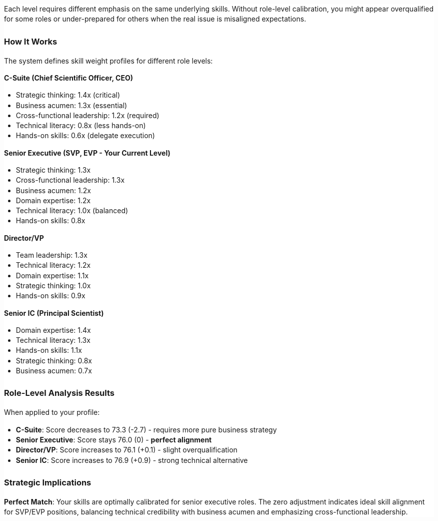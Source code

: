 Each level requires different emphasis on the same underlying skills. Without role-level calibration, you might appear overqualified for some roles or under-prepared for others when the real issue is misaligned expectations.

### How It Works

The system defines skill weight profiles for different role levels:

**C-Suite (Chief Scientific Officer, CEO)**

- Strategic thinking: 1.4x (critical)
- Business acumen: 1.3x (essential)
- Cross-functional leadership: 1.2x (required)
- Technical literacy: 0.8x (less hands-on)
- Hands-on skills: 0.6x (delegate execution)

**Senior Executive (SVP, EVP - Your Current Level)**

- Strategic thinking: 1.3x
- Cross-functional leadership: 1.3x
- Business acumen: 1.2x
- Domain expertise: 1.2x
- Technical literacy: 1.0x (balanced)
- Hands-on skills: 0.8x

**Director/VP**

- Team leadership: 1.3x
- Technical literacy: 1.2x
- Domain expertise: 1.1x
- Strategic thinking: 1.0x
- Hands-on skills: 0.9x

**Senior IC (Principal Scientist)**

- Domain expertise: 1.4x
- Technical literacy: 1.3x
- Hands-on skills: 1.1x
- Strategic thinking: 0.8x
- Business acumen: 0.7x

### Role-Level Analysis Results

When applied to your profile:

- **C-Suite**: Score decreases to 73.3 (-2.7) - requires more pure business strategy
- **Senior Executive**: Score stays 76.0 (0) - **perfect alignment**
- **Director/VP**: Score increases to 76.1 (+0.1) - slight overqualification
- **Senior IC**: Score increases to 76.9 (+0.9) - strong technical alternative

### Strategic Implications

**Perfect Match**: Your skills are optimally calibrated for senior executive roles. The zero adjustment indicates ideal skill alignment for SVP/EVP positions, balancing technical credibility with business acumen and emphasizing cross-functional leadership.
